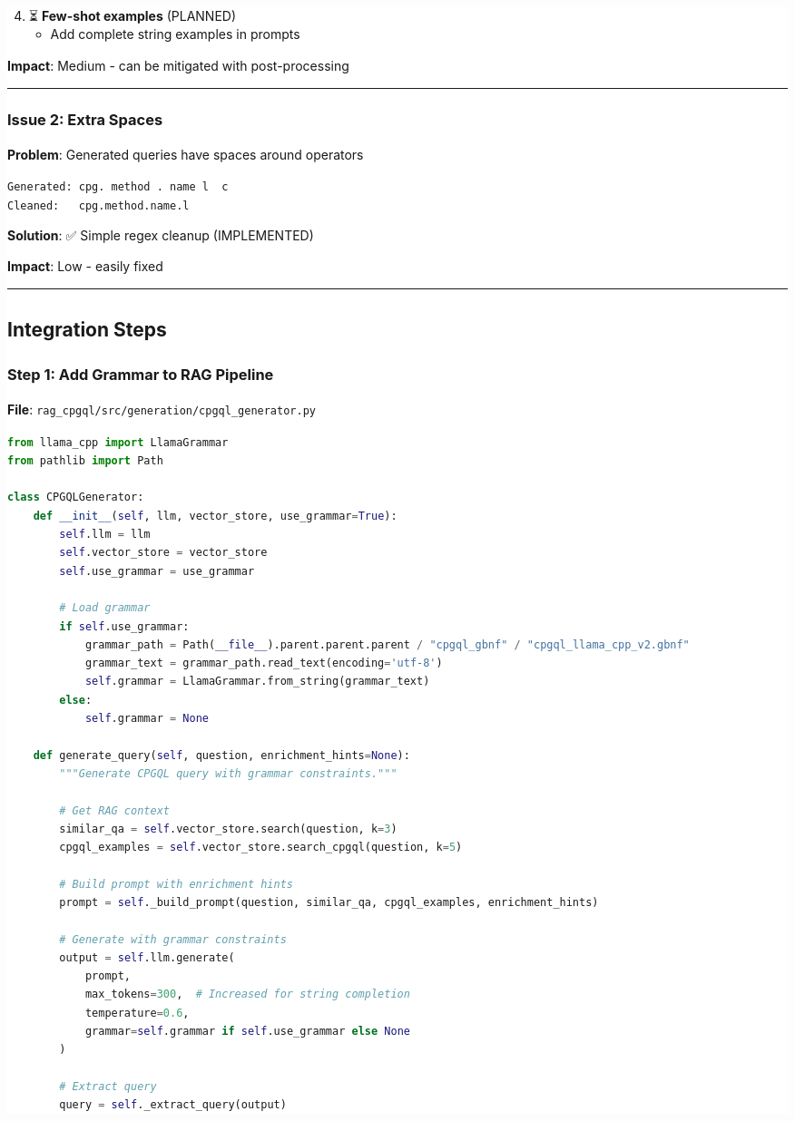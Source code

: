 4. ⏳ **Few-shot examples** (PLANNED)
   - Add complete string examples in prompts

**Impact**: Medium - can be mitigated with post-processing

---

### Issue 2: Extra Spaces

**Problem**: Generated queries have spaces around operators
```
Generated: cpg. method . name l  c
Cleaned:   cpg.method.name.l
```

**Solution**: ✅ Simple regex cleanup (IMPLEMENTED)

**Impact**: Low - easily fixed

---

## Integration Steps

### Step 1: Add Grammar to RAG Pipeline

**File**: `rag_cpgql/src/generation/cpgql_generator.py`

```python
from llama_cpp import LlamaGrammar
from pathlib import Path

class CPGQLGenerator:
    def __init__(self, llm, vector_store, use_grammar=True):
        self.llm = llm
        self.vector_store = vector_store
        self.use_grammar = use_grammar

        # Load grammar
        if self.use_grammar:
            grammar_path = Path(__file__).parent.parent.parent / "cpgql_gbnf" / "cpgql_llama_cpp_v2.gbnf"
            grammar_text = grammar_path.read_text(encoding='utf-8')
            self.grammar = LlamaGrammar.from_string(grammar_text)
        else:
            self.grammar = None

    def generate_query(self, question, enrichment_hints=None):
        """Generate CPGQL query with grammar constraints."""

        # Get RAG context
        similar_qa = self.vector_store.search(question, k=3)
        cpgql_examples = self.vector_store.search_cpgql(question, k=5)

        # Build prompt with enrichment hints
        prompt = self._build_prompt(question, similar_qa, cpgql_examples, enrichment_hints)

        # Generate with grammar constraints
        output = self.llm.generate(
            prompt,
            max_tokens=300,  # Increased for string completion
            temperature=0.6,
            grammar=self.grammar if self.use_grammar else None
        )

        # Extract query
        query = self._extract_query(output)
```